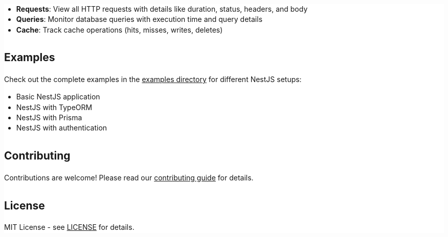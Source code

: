 - **Requests**: View all HTTP requests with details like duration, status, headers, and body
- **Queries**: Monitor database queries with execution time and query details
- **Cache**: Track cache operations (hits, misses, writes, deletes)

## Examples

Check out the complete examples in the [examples directory](./examples) for different NestJS setups:

- Basic NestJS application
- NestJS with TypeORM
- NestJS with Prisma
- NestJS with authentication

## Contributing

Contributions are welcome! Please read our [contributing guide](../../CONTRIBUTING.md) for details.

## License

MIT License - see [LICENSE](./LICENSE.md) for details.

